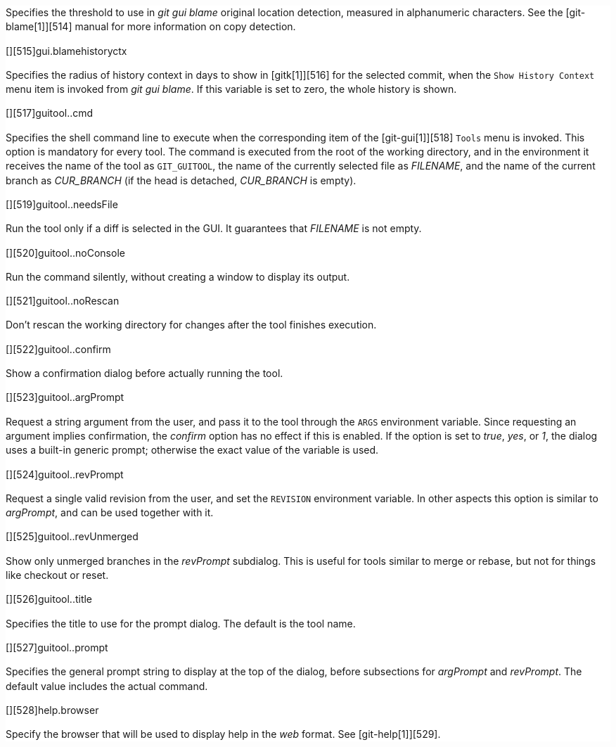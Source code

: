 Specifies the threshold to use in *git gui blame* original location detection, measured in alphanumeric characters. See the [git-blame\[1\]][514] manual for more information on copy detection.

[][515]gui.blamehistoryctx

Specifies the radius of history context in days to show in [gitk\[1\]][516] for the selected commit, when the `Show History Context` menu item is invoked from *git gui blame*. If this variable is set to zero, the whole history is shown.

[][517]guitool.<name>.cmd

Specifies the shell command line to execute when the corresponding item of the [git-gui\[1\]][518] `Tools` menu is invoked. This option is mandatory for every tool. The command is executed from the root of the working directory, and in the environment it receives the name of the tool as `GIT_GUITOOL`, the name of the currently selected file as *FILENAME*, and the name of the current branch as *CUR\_BRANCH* (if the head is detached, *CUR\_BRANCH* is empty).

[][519]guitool.<name>.needsFile

Run the tool only if a diff is selected in the GUI. It guarantees that *FILENAME* is not empty.

[][520]guitool.<name>.noConsole

Run the command silently, without creating a window to display its output.

[][521]guitool.<name>.noRescan

Don’t rescan the working directory for changes after the tool finishes execution.

[][522]guitool.<name>.confirm

Show a confirmation dialog before actually running the tool.

[][523]guitool.<name>.argPrompt

Request a string argument from the user, and pass it to the tool through the `ARGS` environment variable. Since requesting an argument implies confirmation, the *confirm* option has no effect if this is enabled. If the option is set to *true*, *yes*, or *1*, the dialog uses a built-in generic prompt; otherwise the exact value of the variable is used.

[][524]guitool.<name>.revPrompt

Request a single valid revision from the user, and set the `REVISION` environment variable. In other aspects this option is similar to *argPrompt*, and can be used together with it.

[][525]guitool.<name>.revUnmerged

Show only unmerged branches in the *revPrompt* subdialog. This is useful for tools similar to merge or rebase, but not for things like checkout or reset.

[][526]guitool.<name>.title

Specifies the title to use for the prompt dialog. The default is the tool name.

[][527]guitool.<name>.prompt

Specifies the general prompt string to display at the top of the dialog, before subsections for *argPrompt* and *revPrompt*. The default value includes the actual command.

[][528]help.browser

Specify the browser that will be used to display help in the *web* format. See [git-help\[1\]][529].
